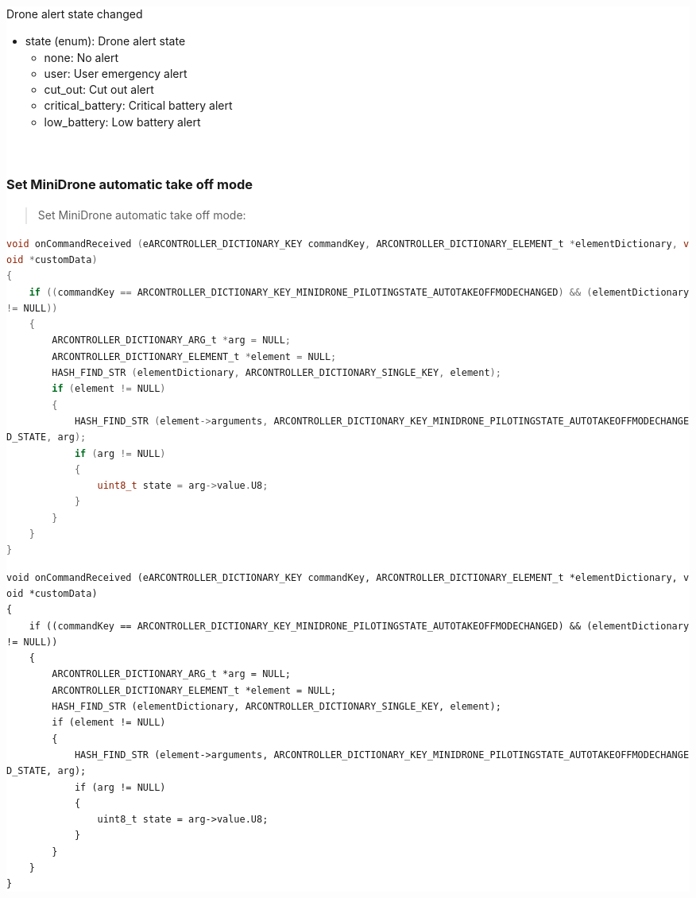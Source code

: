 ```java
```

Drone alert state changed<br/>


* state (enum): Drone alert state<br/>
   * none: No alert<br/>
   * user: User emergency alert<br/>
   * cut_out: Cut out alert<br/>
   * critical_battery: Critical battery alert<br/>
   * low_battery: Low battery alert<br/>
<br/>


### <a name="MiniDrone-PilotingState-AutoTakeOffModeChanged">Set MiniDrone automatic take off mode</a><br/>
> Set MiniDrone automatic take off mode:

```c
void onCommandReceived (eARCONTROLLER_DICTIONARY_KEY commandKey, ARCONTROLLER_DICTIONARY_ELEMENT_t *elementDictionary, void *customData)
{
    if ((commandKey == ARCONTROLLER_DICTIONARY_KEY_MINIDRONE_PILOTINGSTATE_AUTOTAKEOFFMODECHANGED) && (elementDictionary != NULL))
    {
        ARCONTROLLER_DICTIONARY_ARG_t *arg = NULL;
        ARCONTROLLER_DICTIONARY_ELEMENT_t *element = NULL;
        HASH_FIND_STR (elementDictionary, ARCONTROLLER_DICTIONARY_SINGLE_KEY, element);
        if (element != NULL)
        {
            HASH_FIND_STR (element->arguments, ARCONTROLLER_DICTIONARY_KEY_MINIDRONE_PILOTINGSTATE_AUTOTAKEOFFMODECHANGED_STATE, arg);
            if (arg != NULL)
            {
                uint8_t state = arg->value.U8;
            }
        }
    }
}
```

```objective_c
void onCommandReceived (eARCONTROLLER_DICTIONARY_KEY commandKey, ARCONTROLLER_DICTIONARY_ELEMENT_t *elementDictionary, void *customData)
{
    if ((commandKey == ARCONTROLLER_DICTIONARY_KEY_MINIDRONE_PILOTINGSTATE_AUTOTAKEOFFMODECHANGED) && (elementDictionary != NULL))
    {
        ARCONTROLLER_DICTIONARY_ARG_t *arg = NULL;
        ARCONTROLLER_DICTIONARY_ELEMENT_t *element = NULL;
        HASH_FIND_STR (elementDictionary, ARCONTROLLER_DICTIONARY_SINGLE_KEY, element);
        if (element != NULL)
        {
            HASH_FIND_STR (element->arguments, ARCONTROLLER_DICTIONARY_KEY_MINIDRONE_PILOTINGSTATE_AUTOTAKEOFFMODECHANGED_STATE, arg);
            if (arg != NULL)
            {
                uint8_t state = arg->value.U8;
            }
        }
    }
}
```
